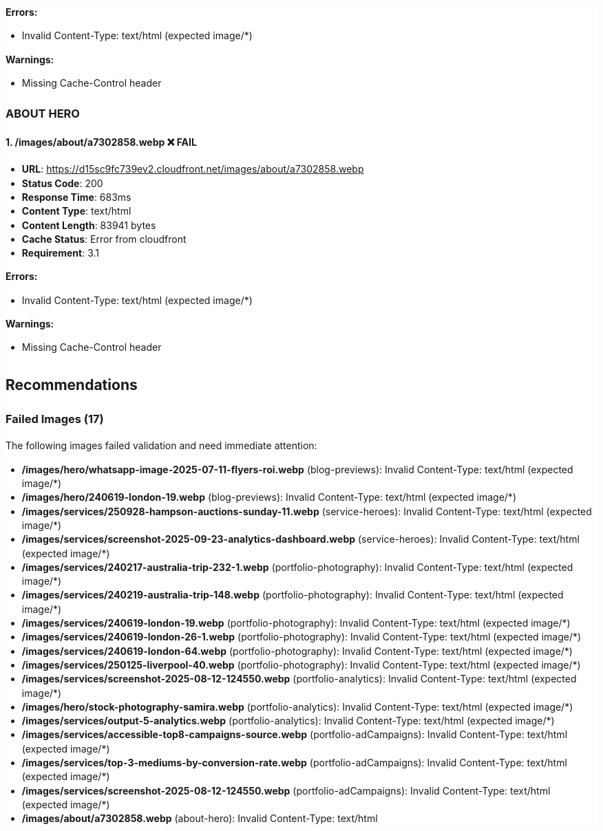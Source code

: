 **Errors:**

- Invalid Content-Type: text/html (expected image/\*)

**Warnings:**

- Missing Cache-Control header

### ABOUT HERO

#### 1. /images/about/a7302858.webp ❌ FAIL

- **URL**: https://d15sc9fc739ev2.cloudfront.net/images/about/a7302858.webp
- **Status Code**: 200
- **Response Time**: 683ms
- **Content Type**: text/html
- **Content Length**: 83941 bytes
- **Cache Status**: Error from cloudfront
- **Requirement**: 3.1

**Errors:**

- Invalid Content-Type: text/html (expected image/\*)

**Warnings:**

- Missing Cache-Control header

## Recommendations

### Failed Images (17)

The following images failed validation and need immediate attention:

- **/images/hero/whatsapp-image-2025-07-11-flyers-roi.webp** (blog-previews):
  Invalid Content-Type: text/html (expected image/\*)
- **/images/hero/240619-london-19.webp** (blog-previews): Invalid Content-Type:
  text/html (expected image/\*)
- **/images/services/250928-hampson-auctions-sunday-11.webp** (service-heroes):
  Invalid Content-Type: text/html (expected image/\*)
- **/images/services/screenshot-2025-09-23-analytics-dashboard.webp**
  (service-heroes): Invalid Content-Type: text/html (expected image/\*)
- **/images/services/240217-australia-trip-232-1.webp** (portfolio-photography):
  Invalid Content-Type: text/html (expected image/\*)
- **/images/services/240219-australia-trip-148.webp** (portfolio-photography):
  Invalid Content-Type: text/html (expected image/\*)
- **/images/services/240619-london-19.webp** (portfolio-photography): Invalid
  Content-Type: text/html (expected image/\*)
- **/images/services/240619-london-26-1.webp** (portfolio-photography): Invalid
  Content-Type: text/html (expected image/\*)
- **/images/services/240619-london-64.webp** (portfolio-photography): Invalid
  Content-Type: text/html (expected image/\*)
- **/images/services/250125-liverpool-40.webp** (portfolio-photography): Invalid
  Content-Type: text/html (expected image/\*)
- **/images/services/screenshot-2025-08-12-124550.webp** (portfolio-analytics):
  Invalid Content-Type: text/html (expected image/\*)
- **/images/hero/stock-photography-samira.webp** (portfolio-analytics): Invalid
  Content-Type: text/html (expected image/\*)
- **/images/services/output-5-analytics.webp** (portfolio-analytics): Invalid
  Content-Type: text/html (expected image/\*)
- **/images/services/accessible-top8-campaigns-source.webp**
  (portfolio-adCampaigns): Invalid Content-Type: text/html (expected image/\*)
- **/images/services/top-3-mediums-by-conversion-rate.webp**
  (portfolio-adCampaigns): Invalid Content-Type: text/html (expected image/\*)
- **/images/services/screenshot-2025-08-12-124550.webp**
  (portfolio-adCampaigns): Invalid Content-Type: text/html (expected image/\*)
- **/images/about/a7302858.webp** (about-hero): Invalid Content-Type: text/html